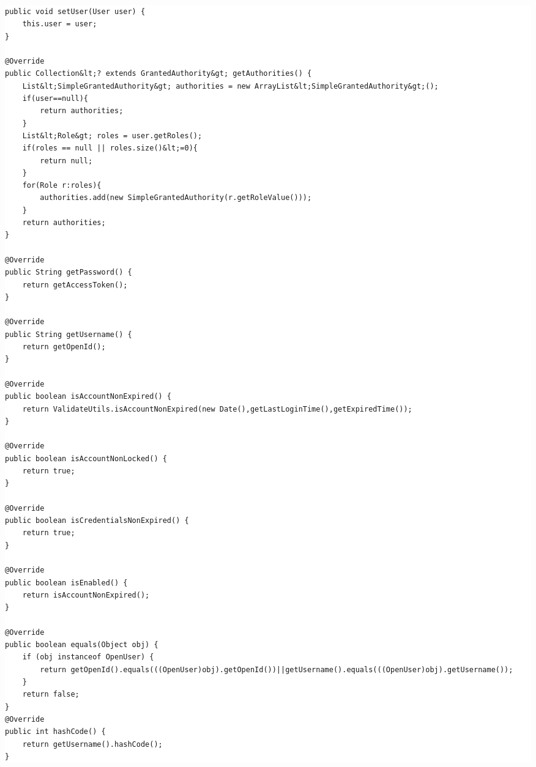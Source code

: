     public void setUser(User user) {
        this.user = user;
    }

    @Override
    public Collection&lt;? extends GrantedAuthority&gt; getAuthorities() {
        List&lt;SimpleGrantedAuthority&gt; authorities = new ArrayList&lt;SimpleGrantedAuthority&gt;();
        if(user==null){
            return authorities;
        }
        List&lt;Role&gt; roles = user.getRoles();
        if(roles == null || roles.size()&lt;=0){
            return null;
        }
        for(Role r:roles){
            authorities.add(new SimpleGrantedAuthority(r.getRoleValue()));
        }
        return authorities;
    }

    @Override
    public String getPassword() {
        return getAccessToken();
    }

    @Override
    public String getUsername() {
        return getOpenId();
    }

    @Override
    public boolean isAccountNonExpired() {
        return ValidateUtils.isAccountNonExpired(new Date(),getLastLoginTime(),getExpiredTime());
    }

    @Override
    public boolean isAccountNonLocked() {
        return true;
    }

    @Override
    public boolean isCredentialsNonExpired() {
        return true;
    }

    @Override
    public boolean isEnabled() {
        return isAccountNonExpired();
    }

    @Override
    public boolean equals(Object obj) {
        if (obj instanceof OpenUser) {
            return getOpenId().equals(((OpenUser)obj).getOpenId())||getUsername().equals(((OpenUser)obj).getUsername());
        }
        return false;
    }
    @Override
    public int hashCode() {
        return getUsername().hashCode();
    }
